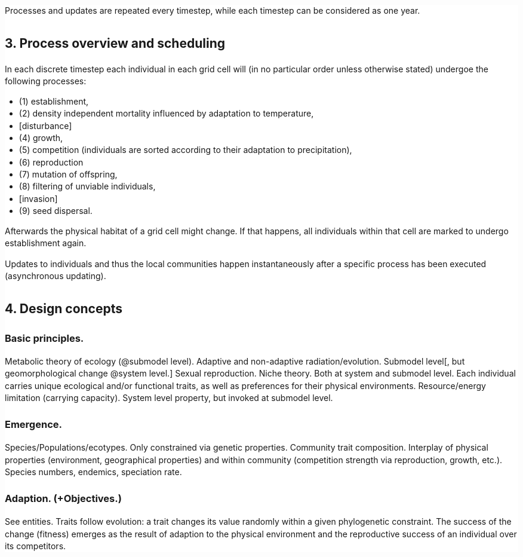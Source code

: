 Processes and updates are repeated every timestep, while each timestep can be considered as one year.

## 3. Process overview and scheduling

In each discrete timestep each individual in each grid cell will (in no particular order unless otherwise stated) undergoe
the following processes:
- (1) establishment,
- (2) density independent mortality influenced by adaptation to temperature,
- [disturbance]
- (4) growth,
- (5) competition (individuals are sorted according to their adaptation to precipitation),
- (6) reproduction
- (7) mutation of offspring,
- (8) filtering of unviable individuals,
- [invasion]
- (9) seed dispersal.

Afterwards the physical habitat of a grid cell might change.
If that happens, all individuals within that cell are marked to undergo establishment again.

Updates to individuals and thus the local communities happen instantaneously after a specific process has been executed
(asynchronous updating).

## 4. Design concepts

### Basic principles.

Metabolic theory of ecology (@submodel level).
Adaptive and non-adaptive radiation/evolution. Submodel level[, but geomorphological change @system level.]
Sexual reproduction.
Niche theory. Both at system and submodel level. Each individual carries unique ecological and/or functional traits,
as well as preferences for their physical environments.
Resource/energy limitation (carrying capacity). System level property, but invoked at submodel level.

### Emergence.

Species/Populations/ecotypes. Only constrained via genetic properties.
Community trait composition. Interplay of physical properties (environment, geographical properties) and within community
(competition strength via reproduction, growth, etc.).
Species numbers, endemics, speciation rate.

### Adaption. (+Objectives.)

See entities. Traits follow evolution: a trait changes its value randomly within a given phylogenetic constraint.
The success of the change (fitness) emerges as the result of adaption to the physical environment and the reproductive success of an individual over its competitors.
